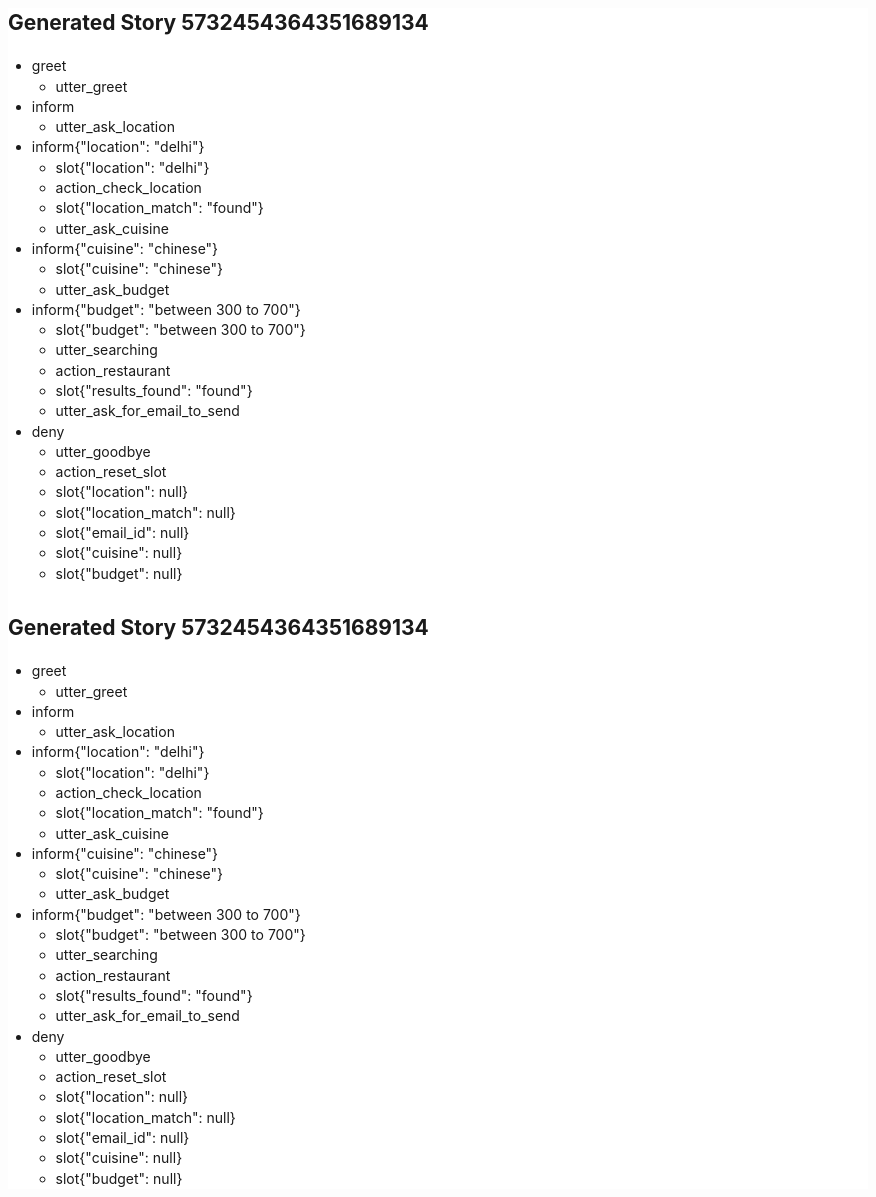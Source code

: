 ## Generated Story 5732454364351689134
* greet
    - utter_greet
* inform
    - utter_ask_location
* inform{"location": "delhi"}
    - slot{"location": "delhi"}
    - action_check_location
    - slot{"location_match": "found"}
    - utter_ask_cuisine
* inform{"cuisine": "chinese"}
    - slot{"cuisine": "chinese"}
    - utter_ask_budget
* inform{"budget": "between 300 to 700"}
    - slot{"budget": "between 300 to 700"}
    - utter_searching
    - action_restaurant
    - slot{"results_found": "found"}
    - utter_ask_for_email_to_send
* deny
     - utter_goodbye
    - action_reset_slot
    - slot{"location": null}
    - slot{"location_match": null}
    - slot{"email_id": null}
    - slot{"cuisine": null}
    - slot{"budget": null}
    
## Generated Story 5732454364351689134
* greet
    - utter_greet
* inform
    - utter_ask_location
* inform{"location": "delhi"}
    - slot{"location": "delhi"}
    - action_check_location
    - slot{"location_match": "found"}
    - utter_ask_cuisine
* inform{"cuisine": "chinese"}
    - slot{"cuisine": "chinese"}
    - utter_ask_budget
* inform{"budget": "between 300 to 700"}
    - slot{"budget": "between 300 to 700"}
    - utter_searching
    - action_restaurant
    - slot{"results_found": "found"}
    - utter_ask_for_email_to_send
* deny
     - utter_goodbye
    - action_reset_slot
    - slot{"location": null}
    - slot{"location_match": null}
    - slot{"email_id": null}
    - slot{"cuisine": null}
    - slot{"budget": null}
    
